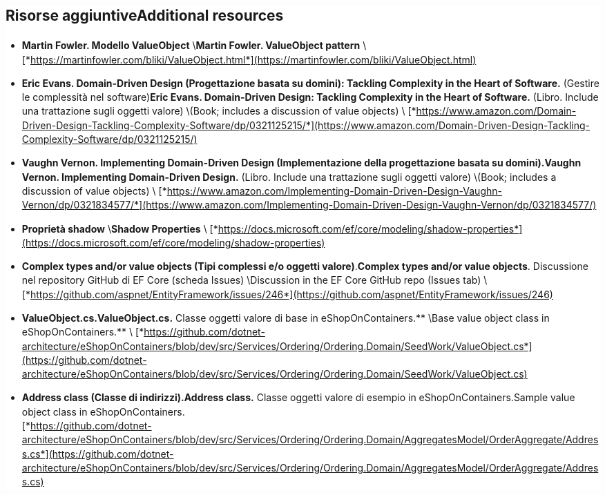 ## <a name="additional-resources"></a><span data-ttu-id="f6fec-203">Risorse aggiuntive</span><span class="sxs-lookup"><span data-stu-id="f6fec-203">Additional resources</span></span>

- <span data-ttu-id="f6fec-204">**Martin Fowler. Modello ValueObject** \\</span><span class="sxs-lookup"><span data-stu-id="f6fec-204">**Martin Fowler. ValueObject pattern** \\</span></span>
  [*https://martinfowler.com/bliki/ValueObject.html*](https://martinfowler.com/bliki/ValueObject.html)

- <span data-ttu-id="f6fec-205">**Eric Evans. Domain-Driven Design (Progettazione basata su domini): Tackling Complexity in the Heart of Software.** (Gestire le complessità nel software)</span><span class="sxs-lookup"><span data-stu-id="f6fec-205">**Eric Evans. Domain-Driven Design: Tackling Complexity in the Heart of Software.**</span></span> <span data-ttu-id="f6fec-206">(Libro. Include una trattazione sugli oggetti valore) \\</span><span class="sxs-lookup"><span data-stu-id="f6fec-206">(Book; includes a discussion of value objects) \\</span></span>
  [*https://www.amazon.com/Domain-Driven-Design-Tackling-Complexity-Software/dp/0321125215/*](https://www.amazon.com/Domain-Driven-Design-Tackling-Complexity-Software/dp/0321125215/)

- <span data-ttu-id="f6fec-207">**Vaughn Vernon. Implementing Domain-Driven Design (Implementazione della progettazione basata su domini).**</span><span class="sxs-lookup"><span data-stu-id="f6fec-207">**Vaughn Vernon. Implementing Domain-Driven Design.**</span></span> <span data-ttu-id="f6fec-208">(Libro. Include una trattazione sugli oggetti valore) \\</span><span class="sxs-lookup"><span data-stu-id="f6fec-208">(Book; includes a discussion of value objects) \\</span></span>
  [*https://www.amazon.com/Implementing-Domain-Driven-Design-Vaughn-Vernon/dp/0321834577/*](https://www.amazon.com/Implementing-Domain-Driven-Design-Vaughn-Vernon/dp/0321834577/)

- <span data-ttu-id="f6fec-209">**Proprietà shadow** \\</span><span class="sxs-lookup"><span data-stu-id="f6fec-209">**Shadow Properties** \\</span></span>
  [*https://docs.microsoft.com/ef/core/modeling/shadow-properties*](https://docs.microsoft.com/ef/core/modeling/shadow-properties)

- <span data-ttu-id="f6fec-210">**Complex types and/or value objects (Tipi complessi e/o oggetti valore)**.</span><span class="sxs-lookup"><span data-stu-id="f6fec-210">**Complex types and/or value objects**.</span></span> <span data-ttu-id="f6fec-211">Discussione nel repository GitHub di EF Core (scheda Issues) \\</span><span class="sxs-lookup"><span data-stu-id="f6fec-211">Discussion in the EF Core GitHub repo (Issues tab) \\</span></span>
  [*https://github.com/aspnet/EntityFramework/issues/246*](https://github.com/aspnet/EntityFramework/issues/246)

- <span data-ttu-id="f6fec-212">**ValueObject.cs.**</span><span class="sxs-lookup"><span data-stu-id="f6fec-212">**ValueObject.cs.**</span></span> <span data-ttu-id="f6fec-213">Classe oggetti valore di base in eShopOnContainers.**  \\</span><span class="sxs-lookup"><span data-stu-id="f6fec-213">Base value object class in eShopOnContainers.**  \\</span></span>
  [*https://github.com/dotnet-architecture/eShopOnContainers/blob/dev/src/Services/Ordering/Ordering.Domain/SeedWork/ValueObject.cs*](https://github.com/dotnet-architecture/eShopOnContainers/blob/dev/src/Services/Ordering/Ordering.Domain/SeedWork/ValueObject.cs)

- <span data-ttu-id="f6fec-214">**Address class (Classe di indirizzi).**</span><span class="sxs-lookup"><span data-stu-id="f6fec-214">**Address class.**</span></span> <span data-ttu-id="f6fec-215">Classe oggetti valore di esempio in eShopOnContainers.</span><span class="sxs-lookup"><span data-stu-id="f6fec-215">Sample value object class in eShopOnContainers.</span></span> \
  [*https://github.com/dotnet-architecture/eShopOnContainers/blob/dev/src/Services/Ordering/Ordering.Domain/AggregatesModel/OrderAggregate/Address.cs*](https://github.com/dotnet-architecture/eShopOnContainers/blob/dev/src/Services/Ordering/Ordering.Domain/AggregatesModel/OrderAggregate/Address.cs)
